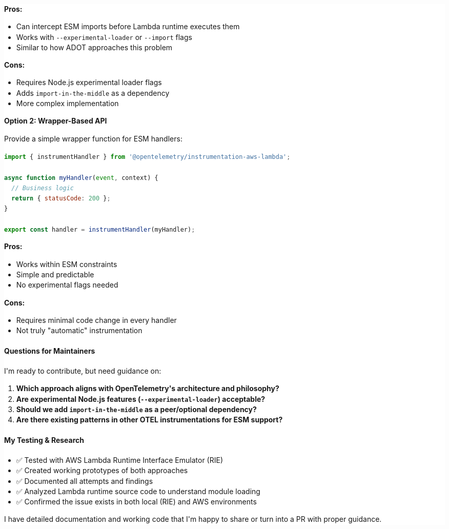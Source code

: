 **Pros:**

- Can intercept ESM imports before Lambda runtime executes them
- Works with `--experimental-loader` or `--import` flags
- Similar to how ADOT approaches this problem

**Cons:**

- Requires Node.js experimental loader flags
- Adds `import-in-the-middle` as a dependency
- More complex implementation

**Option 2: Wrapper-Based API**

Provide a simple wrapper function for ESM handlers:

```javascript
import { instrumentHandler } from '@opentelemetry/instrumentation-aws-lambda';

async function myHandler(event, context) {
  // Business logic
  return { statusCode: 200 };
}

export const handler = instrumentHandler(myHandler);
```

**Pros:**

- Works within ESM constraints
- Simple and predictable
- No experimental flags needed

**Cons:**

- Requires minimal code change in every handler
- Not truly "automatic" instrumentation

#### Questions for Maintainers

I'm ready to contribute, but need guidance on:

1. **Which approach aligns with OpenTelemetry's architecture and philosophy?**
2. **Are experimental Node.js features (`--experimental-loader`) acceptable?**
3. **Should we add `import-in-the-middle` as a peer/optional dependency?**
4. **Are there existing patterns in other OTEL instrumentations for ESM support?**

#### My Testing & Research

- ✅ Tested with AWS Lambda Runtime Interface Emulator (RIE)
- ✅ Created working prototypes of both approaches
- ✅ Documented all attempts and findings
- ✅ Analyzed Lambda runtime source code to understand module loading
- ✅ Confirmed the issue exists in both local (RIE) and AWS environments

I have detailed documentation and working code that I'm happy to share or turn into a PR with proper guidance.
